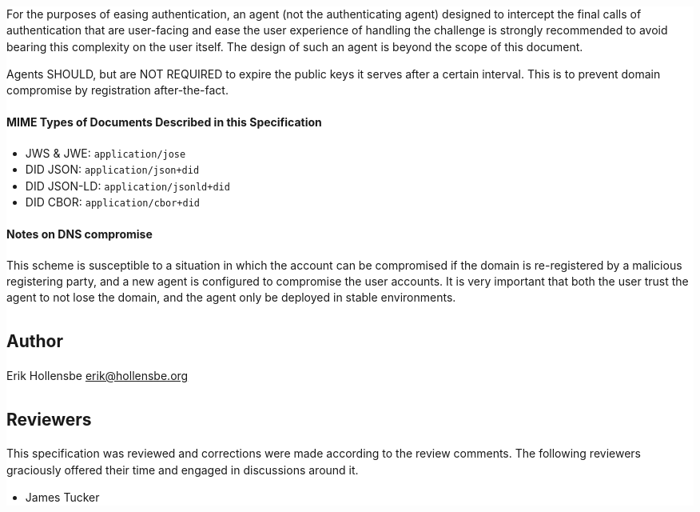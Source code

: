 For the purposes of easing authentication, an agent (not the authenticating
agent) designed to intercept the final calls of authentication that are
user-facing and ease the user experience of handling the challenge is strongly
recommended to avoid bearing this complexity on the user itself. The design of
such an agent is beyond the scope of this document.

Agents SHOULD, but are NOT REQUIRED to expire the public keys it serves after a
certain interval. This is to prevent domain compromise by registration
after-the-fact.

#### MIME Types of Documents Described in this Specification

-   JWS & JWE: `application/jose`
-   DID JSON: `application/json+did`
-   DID JSON-LD: `application/jsonld+did`
-   DID CBOR: `application/cbor+did`

#### Notes on DNS compromise

This scheme is susceptible to a situation in which the account can be
compromised if the domain is re-registered by a malicious registering party,
and a new agent is configured to compromise the user accounts. It is very
important that both the user trust the agent to not lose the domain, and the
agent only be deployed in stable environments.

## Author

Erik Hollensbe <erik@hollensbe.org>

## Reviewers

This specification was reviewed and corrections were made according to the
review comments. The following reviewers graciously offered their time and
engaged in discussions around it.

-   James Tucker
